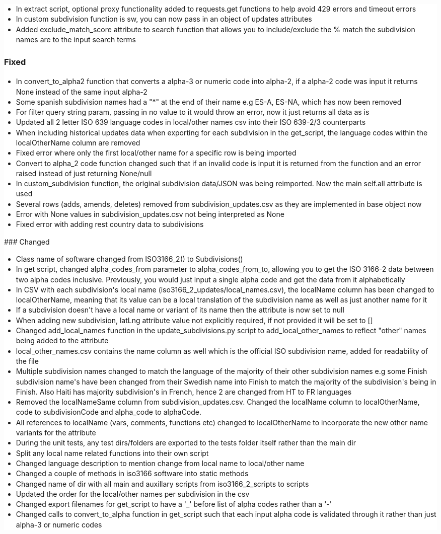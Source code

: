 - In extract script, optional proxy functionality added to requests.get functions to help avoid 429 errors and timeout errors
- In custom subdivision function is sw, you can now pass in an object of updates attributes
- Added exclude_match_score attribute to search function that allows you to include/exclude the % match the subdivision names are to the input search terms


### Fixed
- In convert_to_alpha2 function that converts a alpha-3 or numeric code into alpha-2, if a alpha-2 code was input it returns None instead of the same input alpha-2
- Some spanish subdivision names had a "*" at the end of their name e.g ES-A, ES-NA, which has now been removed
- For filter query string param, passing in no value to it would throw an error, now it just returns all data as is
- Updated all 2 letter ISO 639 language codes in local/other names csv into their ISO 639-2/3 counterparts
- When including historical updates data when exporting for each subdivision in the get_script, the language codes within the localOtherName column are removed
- Fixed error where only the first local/other name for a specific row is being imported
- Convert to alpha_2 code function changed such that if an invalid code is input it is returned from the function and an error raised instead of just returning None/null
- In custom_subdivision function, the original subdivision data/JSON was being reimported. Now the main self.all attribute is used
- Several rows (adds, amends, deletes) removed from subdivision_updates.csv as they are implemented in base object now
- Error with None values in subdivision_updates.csv not being interpreted as None
- Fixed error with adding rest country data to subdivisions 

### Changed
- Class name of software changed from ISO3166_2() to Subdivisions()
- In get script, changed alpha_codes_from parameter to alpha_codes_from_to, allowing you to get the ISO 3166-2 data between two alpha codes inclusive. Previously, you would just input a single alpha code and get the data from it alphabetically
- In CSV with each subdivision's local name (iso3166_2_updates/local_names.csv), the localName column has been changed to localOtherName, meaning that its value can be a local translation of the subdivision name as well as just another name for it
- If a subdivision doesn't have a local name or variant of its name then the attribute is now set to null
- When adding new subdivision, latLng attribute value not explicitly required, if not provided it will be set to []
- Changed add_local_names function in the update_subdivisions.py script to add_local_other_names to reflect "other" names being added to the attribute
- local_other_names.csv contains the name column as well which is the official ISO subdivision name, added for readability of the file
- Multiple subdivision names changed to match the language of the majority of their other subdivision names e.g some Finish subdivision name's have been changed from their Swedish name into Finish to match the majority of the subdivision's being in Finish. Also Haiti has majority subdivision's in French, hence 2 are changed from HT to FR languages
- Removed the localNameSame column from subdivision_updates.csv. Changed the localName column to localOtherName, code to subdivisionCode and alpha_code to alphaCode.
- All references to localName (vars, comments, functions etc) changed to localOtherName to incorporate the new other name variants for the attribute
- During the unit tests, any test dirs/folders are exported to the tests folder itself rather than the main dir
- Split any local name related functions into their own script
- Changed language description to mention change from local name to local/other name
- Changed a couple of methods in iso3166 software into static methods
- Changed name of dir with all main and auxillary scripts from iso3166_2_scripts to scripts
- Updated the order for the local/other names per subdivision in the csv
- Changed export filenames for get_script to have a '_' before list of alpha codes rather than a '-'
- Changed calls to convert_to_alpha function in get_script such that each input alpha code is validated through it rather than just alpha-3 or numeric codes